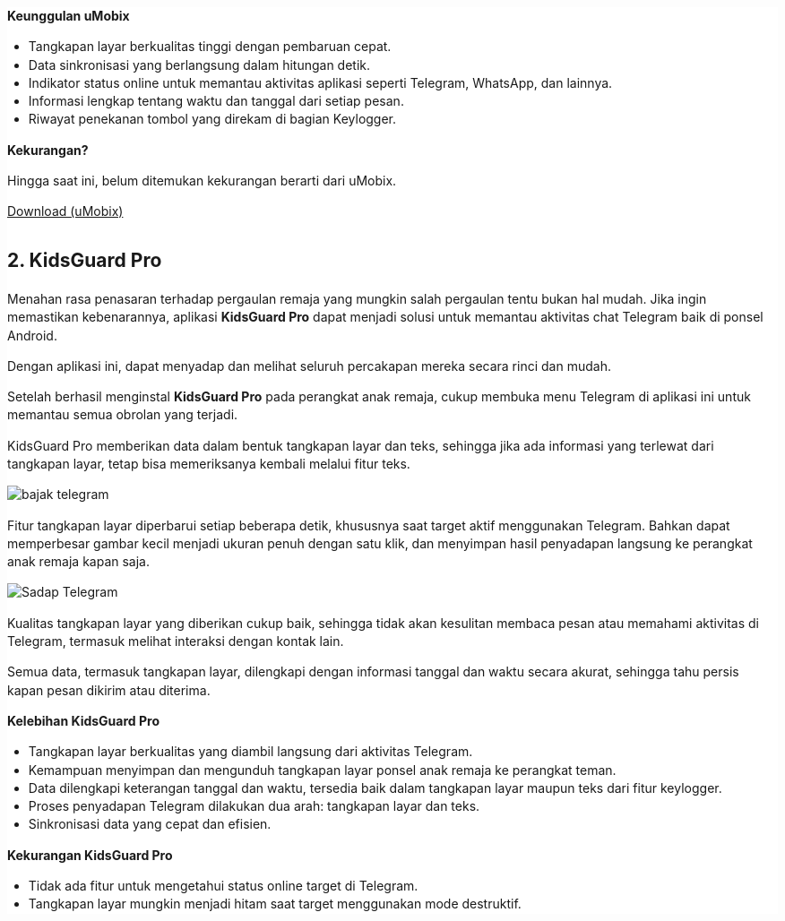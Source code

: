 **Keunggulan uMobix**

- Tangkapan layar berkualitas tinggi dengan pembaruan cepat.
- Data sinkronisasi yang berlangsung dalam hitungan detik.
- Indikator status online untuk memantau aktivitas aplikasi seperti Telegram, WhatsApp, dan lainnya.
- Informasi lengkap tentang waktu dan tanggal dari setiap pesan.
- Riwayat penekanan tombol yang direkam di bagian Keylogger.

**Kekurangan?**

Hingga saat ini, belum ditemukan kekurangan berarti dari uMobix.

[Download (uMobix)](/blog/aplikasi-sadap-hp-umobix/)

## 2. KidsGuard Pro

Menahan rasa penasaran terhadap pergaulan remaja yang mungkin salah pergaulan tentu bukan hal mudah. Jika ingin memastikan kebenarannya, aplikasi **KidsGuard Pro** dapat menjadi solusi untuk memantau aktivitas chat Telegram baik di ponsel Android.

Dengan aplikasi ini, dapat menyadap dan melihat seluruh percakapan mereka secara rinci dan mudah.

Setelah berhasil menginstal **KidsGuard Pro** pada perangkat anak remaja, cukup membuka menu Telegram di aplikasi ini untuk memantau semua obrolan yang terjadi.

KidsGuard Pro memberikan data dalam bentuk tangkapan layar dan teks, sehingga jika ada informasi yang terlewat dari tangkapan layar, tetap bisa memeriksanya kembali melalui fitur teks.

![bajak telegram](/2021/09/20/kidsguard-pro-sadap-telegram.png)

Fitur tangkapan layar diperbarui setiap beberapa detik, khususnya saat target aktif menggunakan Telegram. Bahkan dapat memperbesar gambar kecil menjadi ukuran penuh dengan satu klik, dan menyimpan hasil penyadapan langsung ke perangkat anak remaja kapan saja.

![Sadap Telegram](/2021/09/20/kidsguard-pro-penyadap-chat-telegram.png)

Kualitas tangkapan layar yang diberikan cukup baik, sehingga tidak akan kesulitan membaca pesan atau memahami aktivitas di Telegram, termasuk melihat interaksi dengan kontak lain.

Semua data, termasuk tangkapan layar, dilengkapi dengan informasi tanggal dan waktu secara akurat, sehingga tahu persis kapan pesan dikirim atau diterima.

**Kelebihan KidsGuard Pro**

- Tangkapan layar berkualitas yang diambil langsung dari aktivitas Telegram.
- Kemampuan menyimpan dan mengunduh tangkapan layar ponsel anak remaja ke perangkat teman.
- Data dilengkapi keterangan tanggal dan waktu, tersedia baik dalam tangkapan layar maupun teks dari fitur keylogger.
- Proses penyadapan Telegram dilakukan dua arah: tangkapan layar dan teks.
- Sinkronisasi data yang cepat dan efisien.

**Kekurangan KidsGuard Pro**

- Tidak ada fitur untuk mengetahui status online target di Telegram.
- Tangkapan layar mungkin menjadi hitam saat target menggunakan mode destruktif.
